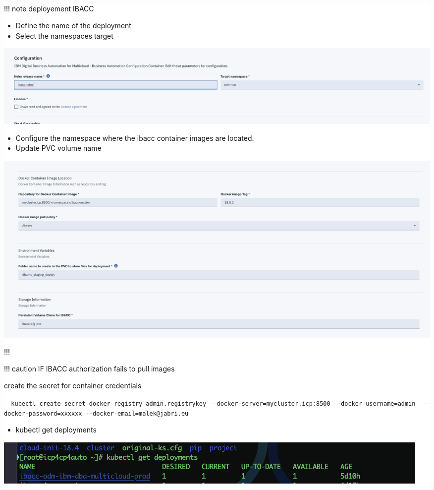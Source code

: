 !!! note deployement IBACC

* Define the name of the deployment
* Select the namespaces target

![5b4c83f3.png](attachments/5b4c83f3.png)

* Configure the namespace where the ibacc container images are located.
* Update PVC volume name

![3077201b.png](attachments/3077201b.png)

!!!

!!! caution IF IBACC authorization fails to pull images

   create the secret for container credentials

      kubectl create secret docker-registry admin.registrykey --docker-server=mycluster.icp:8500 --docker-username=admin  --docker-password=xxxxxx --docker-email=malek@jabri.eu

  * kubectl get deployments 
    
  ![4a5320ff.png](attachments/4a5320ff.png)
  